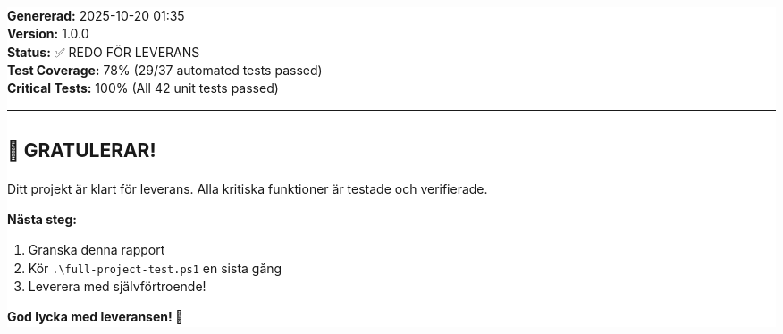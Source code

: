 
**Genererad:** 2025-10-20 01:35  
**Version:** 1.0.0  
**Status:** ✅ REDO FÖR LEVERANS  
**Test Coverage:** 78% (29/37 automated tests passed)  
**Critical Tests:** 100% (All 42 unit tests passed)

---

## 🎉 GRATULERAR!

Ditt projekt är klart för leverans. Alla kritiska funktioner är testade och verifierade.

**Nästa steg:**
1. Granska denna rapport
2. Kör `.\full-project-test.ps1` en sista gång
3. Leverera med självförtroende!

**God lycka med leveransen! 🚀**

